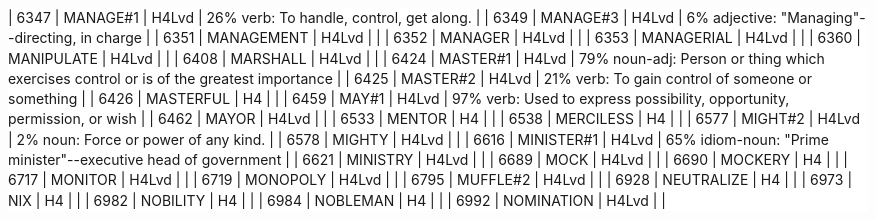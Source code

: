 |  6347 | MANAGE#1         | H4Lvd    | 26% verb: To handle, control, get along.                                                                                                                                 |
|  6349 | MANAGE#3         | H4Lvd    | 6% adjective: "Managing"--directing, in charge                                                                                                                           |
|  6351 | MANAGEMENT       | H4Lvd    |                                                                                                                                                                          |
|  6352 | MANAGER          | H4Lvd    |                                                                                                                                                                          |
|  6353 | MANAGERIAL       | H4Lvd    |                                                                                                                                                                          |
|  6360 | MANIPULATE       | H4Lvd    |                                                                                                                                                                          |
|  6408 | MARSHALL         | H4Lvd    |                                                                                                                                                                          |
|  6424 | MASTER#1         | H4Lvd    | 79% noun-adj: Person or thing which exercises control or is of the greatest  importance                                                                                  |
|  6425 | MASTER#2         | H4Lvd    | 21% verb: To gain control of someone or something                                                                                                                        |
|  6426 | MASTERFUL        | H4       |                                                                                                                                                                          |
|  6459 | MAY#1            | H4Lvd    | 97% verb: Used to express possibility, opportunity, permission, or wish                                                                                                  |
|  6462 | MAYOR            | H4Lvd    |                                                                                                                                                                          |
|  6533 | MENTOR           | H4       |                                                                                                                                                                          |
|  6538 | MERCILESS        | H4       |                                                                                                                                                                          |
|  6577 | MIGHT#2          | H4Lvd    | 2% noun: Force or power of any kind.                                                                                                                                     |
|  6578 | MIGHTY           | H4Lvd    |                                                                                                                                                                          |
|  6616 | MINISTER#1       | H4Lvd    | 65% idiom-noun: "Prime minister"--executive head of government                                                                                                           |
|  6621 | MINISTRY         | H4Lvd    |                                                                                                                                                                          |
|  6689 | MOCK             | H4Lvd    |                                                                                                                                                                          |
|  6690 | MOCKERY          | H4       |                                                                                                                                                                          |
|  6717 | MONITOR          | H4Lvd    |                                                                                                                                                                          |
|  6719 | MONOPOLY         | H4Lvd    |                                                                                                                                                                          |
|  6795 | MUFFLE#2         | H4Lvd    |                                                                                                                                                                          |
|  6928 | NEUTRALIZE       | H4       |                                                                                                                                                                          |
|  6973 | NIX              | H4       |                                                                                                                                                                          |
|  6982 | NOBILITY         | H4       |                                                                                                                                                                          |
|  6984 | NOBLEMAN         | H4       |                                                                                                                                                                          |
|  6992 | NOMINATION       | H4Lvd    |                                                                                                                                                                          |